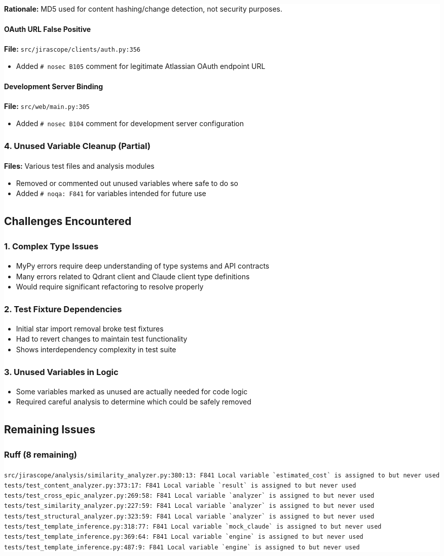 **Rationale:** MD5 used for content hashing/change detection, not security purposes.

#### OAuth URL False Positive
**File:** `src/jirascope/clients/auth.py:356`
- Added `# nosec B105` comment for legitimate Atlassian OAuth endpoint URL

#### Development Server Binding
**File:** `src/web/main.py:305`
- Added `# nosec B104` comment for development server configuration

### 4. Unused Variable Cleanup (Partial)
**Files:** Various test files and analysis modules
- Removed or commented out unused variables where safe to do so
- Added `# noqa: F841` for variables intended for future use

## Challenges Encountered

### 1. Complex Type Issues
- MyPy errors require deep understanding of type systems and API contracts
- Many errors related to Qdrant client and Claude client type definitions
- Would require significant refactoring to resolve properly

### 2. Test Fixture Dependencies
- Initial star import removal broke test fixtures
- Had to revert changes to maintain test functionality
- Shows interdependency complexity in test suite

### 3. Unused Variables in Logic
- Some variables marked as unused are actually needed for code logic
- Required careful analysis to determine which could be safely removed

## Remaining Issues

### Ruff (8 remaining)
```
src/jirascope/analysis/similarity_analyzer.py:380:13: F841 Local variable `estimated_cost` is assigned to but never used
tests/test_content_analyzer.py:373:17: F841 Local variable `result` is assigned to but never used
tests/test_cross_epic_analyzer.py:269:58: F841 Local variable `analyzer` is assigned to but never used
tests/test_similarity_analyzer.py:227:59: F841 Local variable `analyzer` is assigned to but never used
tests/test_structural_analyzer.py:323:59: F841 Local variable `analyzer` is assigned to but never used
tests/test_template_inference.py:318:77: F841 Local variable `mock_claude` is assigned to but never used
tests/test_template_inference.py:369:64: F841 Local variable `engine` is assigned to but never used
tests/test_template_inference.py:487:9: F841 Local variable `engine` is assigned to but never used
```
